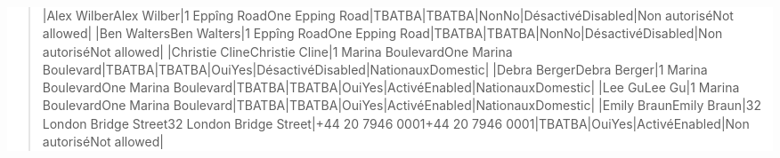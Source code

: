 > |<span data-ttu-id="2d2c6-316">Alex Wilber</span><span class="sxs-lookup"><span data-stu-id="2d2c6-316">Alex Wilber</span></span>|<span data-ttu-id="2d2c6-317">1 Eppîng Road</span><span class="sxs-lookup"><span data-stu-id="2d2c6-317">One Epping Road</span></span>|<span data-ttu-id="2d2c6-318">TBA</span><span class="sxs-lookup"><span data-stu-id="2d2c6-318">TBA</span></span>|<span data-ttu-id="2d2c6-319">TBA</span><span class="sxs-lookup"><span data-stu-id="2d2c6-319">TBA</span></span>|<span data-ttu-id="2d2c6-320">Non</span><span class="sxs-lookup"><span data-stu-id="2d2c6-320">No</span></span>|<span data-ttu-id="2d2c6-321">Désactivé</span><span class="sxs-lookup"><span data-stu-id="2d2c6-321">Disabled</span></span>|<span data-ttu-id="2d2c6-322">Non autorisé</span><span class="sxs-lookup"><span data-stu-id="2d2c6-322">Not allowed</span></span>|
> |<span data-ttu-id="2d2c6-323">Ben Walters</span><span class="sxs-lookup"><span data-stu-id="2d2c6-323">Ben Walters</span></span>|<span data-ttu-id="2d2c6-324">1 Eppîng Road</span><span class="sxs-lookup"><span data-stu-id="2d2c6-324">One Epping Road</span></span>|<span data-ttu-id="2d2c6-325">TBA</span><span class="sxs-lookup"><span data-stu-id="2d2c6-325">TBA</span></span>|<span data-ttu-id="2d2c6-326">TBA</span><span class="sxs-lookup"><span data-stu-id="2d2c6-326">TBA</span></span>|<span data-ttu-id="2d2c6-327">Non</span><span class="sxs-lookup"><span data-stu-id="2d2c6-327">No</span></span>|<span data-ttu-id="2d2c6-328">Désactivé</span><span class="sxs-lookup"><span data-stu-id="2d2c6-328">Disabled</span></span>|<span data-ttu-id="2d2c6-329">Non autorisé</span><span class="sxs-lookup"><span data-stu-id="2d2c6-329">Not allowed</span></span>|
> |<span data-ttu-id="2d2c6-330">Christie Cline</span><span class="sxs-lookup"><span data-stu-id="2d2c6-330">Christie Cline</span></span>|<span data-ttu-id="2d2c6-331">1 Marina Boulevard</span><span class="sxs-lookup"><span data-stu-id="2d2c6-331">One Marina Boulevard</span></span>|<span data-ttu-id="2d2c6-332">TBA</span><span class="sxs-lookup"><span data-stu-id="2d2c6-332">TBA</span></span>|<span data-ttu-id="2d2c6-333">TBA</span><span class="sxs-lookup"><span data-stu-id="2d2c6-333">TBA</span></span>|<span data-ttu-id="2d2c6-334">Oui</span><span class="sxs-lookup"><span data-stu-id="2d2c6-334">Yes</span></span>|<span data-ttu-id="2d2c6-335">Désactivé</span><span class="sxs-lookup"><span data-stu-id="2d2c6-335">Disabled</span></span>|<span data-ttu-id="2d2c6-336">Nationaux</span><span class="sxs-lookup"><span data-stu-id="2d2c6-336">Domestic</span></span>|
> |<span data-ttu-id="2d2c6-337">Debra Berger</span><span class="sxs-lookup"><span data-stu-id="2d2c6-337">Debra Berger</span></span>|<span data-ttu-id="2d2c6-338">1 Marina Boulevard</span><span class="sxs-lookup"><span data-stu-id="2d2c6-338">One Marina Boulevard</span></span>|<span data-ttu-id="2d2c6-339">TBA</span><span class="sxs-lookup"><span data-stu-id="2d2c6-339">TBA</span></span>|<span data-ttu-id="2d2c6-340">TBA</span><span class="sxs-lookup"><span data-stu-id="2d2c6-340">TBA</span></span>|<span data-ttu-id="2d2c6-341">Oui</span><span class="sxs-lookup"><span data-stu-id="2d2c6-341">Yes</span></span>|<span data-ttu-id="2d2c6-342">Activé</span><span class="sxs-lookup"><span data-stu-id="2d2c6-342">Enabled</span></span>|<span data-ttu-id="2d2c6-343">Nationaux</span><span class="sxs-lookup"><span data-stu-id="2d2c6-343">Domestic</span></span>|
> |<span data-ttu-id="2d2c6-344">Lee Gu</span><span class="sxs-lookup"><span data-stu-id="2d2c6-344">Lee Gu</span></span>|<span data-ttu-id="2d2c6-345">1 Marina Boulevard</span><span class="sxs-lookup"><span data-stu-id="2d2c6-345">One Marina Boulevard</span></span>|<span data-ttu-id="2d2c6-346">TBA</span><span class="sxs-lookup"><span data-stu-id="2d2c6-346">TBA</span></span>|<span data-ttu-id="2d2c6-347">TBA</span><span class="sxs-lookup"><span data-stu-id="2d2c6-347">TBA</span></span>|<span data-ttu-id="2d2c6-348">Oui</span><span class="sxs-lookup"><span data-stu-id="2d2c6-348">Yes</span></span>|<span data-ttu-id="2d2c6-349">Activé</span><span class="sxs-lookup"><span data-stu-id="2d2c6-349">Enabled</span></span>|<span data-ttu-id="2d2c6-350">Nationaux</span><span class="sxs-lookup"><span data-stu-id="2d2c6-350">Domestic</span></span>|
> |<span data-ttu-id="2d2c6-351">Emily Braun</span><span class="sxs-lookup"><span data-stu-id="2d2c6-351">Emily Braun</span></span>|<span data-ttu-id="2d2c6-352">32 London Bridge Street</span><span class="sxs-lookup"><span data-stu-id="2d2c6-352">32 London Bridge Street</span></span>|<span data-ttu-id="2d2c6-353">+44 20 7946 0001</span><span class="sxs-lookup"><span data-stu-id="2d2c6-353">+44 20 7946 0001</span></span>|<span data-ttu-id="2d2c6-354">TBA</span><span class="sxs-lookup"><span data-stu-id="2d2c6-354">TBA</span></span>|<span data-ttu-id="2d2c6-355">Oui</span><span class="sxs-lookup"><span data-stu-id="2d2c6-355">Yes</span></span>|<span data-ttu-id="2d2c6-356">Activé</span><span class="sxs-lookup"><span data-stu-id="2d2c6-356">Enabled</span></span>|<span data-ttu-id="2d2c6-357">Non autorisé</span><span class="sxs-lookup"><span data-stu-id="2d2c6-357">Not allowed</span></span>|